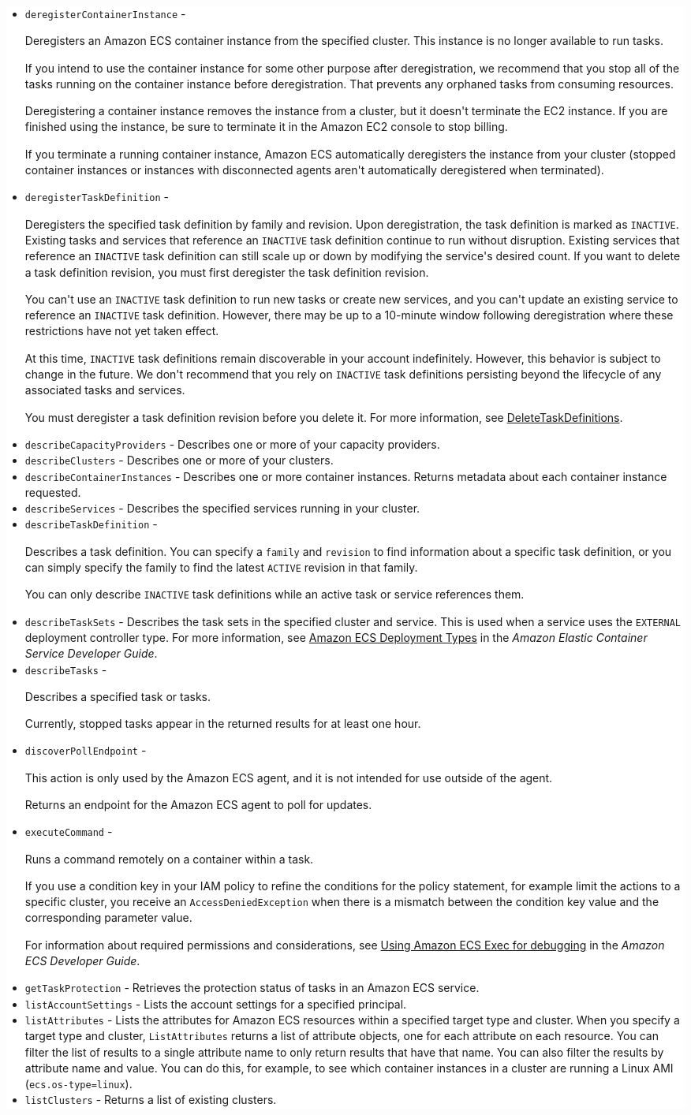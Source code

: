 * `deregisterContainerInstance` - <p>Deregisters an Amazon ECS container instance from the specified cluster. This instance is no longer available to run tasks.</p> <p>If you intend to use the container instance for some other purpose after deregistration, we recommend that you stop all of the tasks running on the container instance before deregistration. That prevents any orphaned tasks from consuming resources.</p> <p>Deregistering a container instance removes the instance from a cluster, but it doesn't terminate the EC2 instance. If you are finished using the instance, be sure to terminate it in the Amazon EC2 console to stop billing.</p> <note> <p>If you terminate a running container instance, Amazon ECS automatically deregisters the instance from your cluster (stopped container instances or instances with disconnected agents aren't automatically deregistered when terminated).</p> </note>
* `deregisterTaskDefinition` - <p>Deregisters the specified task definition by family and revision. Upon deregistration, the task definition is marked as <code>INACTIVE</code>. Existing tasks and services that reference an <code>INACTIVE</code> task definition continue to run without disruption. Existing services that reference an <code>INACTIVE</code> task definition can still scale up or down by modifying the service's desired count. If you want to delete a task definition revision, you must first deregister the task definition revision.</p> <p>You can't use an <code>INACTIVE</code> task definition to run new tasks or create new services, and you can't update an existing service to reference an <code>INACTIVE</code> task definition. However, there may be up to a 10-minute window following deregistration where these restrictions have not yet taken effect.</p> <note> <p>At this time, <code>INACTIVE</code> task definitions remain discoverable in your account indefinitely. However, this behavior is subject to change in the future. We don't recommend that you rely on <code>INACTIVE</code> task definitions persisting beyond the lifecycle of any associated tasks and services.</p> </note> <p>You must deregister a task definition revision before you delete it. For more information, see <a href="https://docs.aws.amazon.com/AmazonECS/latest/APIReference/API_DeleteTaskDefinitions.html">DeleteTaskDefinitions</a>.</p>
* `describeCapacityProviders` - Describes one or more of your capacity providers.
* `describeClusters` - Describes one or more of your clusters.
* `describeContainerInstances` - Describes one or more container instances. Returns metadata about each container instance requested.
* `describeServices` - Describes the specified services running in your cluster.
* `describeTaskDefinition` - <p>Describes a task definition. You can specify a <code>family</code> and <code>revision</code> to find information about a specific task definition, or you can simply specify the family to find the latest <code>ACTIVE</code> revision in that family.</p> <note> <p>You can only describe <code>INACTIVE</code> task definitions while an active task or service references them.</p> </note>
* `describeTaskSets` - Describes the task sets in the specified cluster and service. This is used when a service uses the <code>EXTERNAL</code> deployment controller type. For more information, see <a href="https://docs.aws.amazon.com/AmazonECS/latest/developerguide/deployment-types.html">Amazon ECS Deployment Types</a> in the <i>Amazon Elastic Container Service Developer Guide</i>.
* `describeTasks` - <p>Describes a specified task or tasks.</p> <p>Currently, stopped tasks appear in the returned results for at least one hour.</p>
* `discoverPollEndpoint` - <note> <p>This action is only used by the Amazon ECS agent, and it is not intended for use outside of the agent.</p> </note> <p>Returns an endpoint for the Amazon ECS agent to poll for updates.</p>
* `executeCommand` - <p>Runs a command remotely on a container within a task.</p> <p>If you use a condition key in your IAM policy to refine the conditions for the policy statement, for example limit the actions to a specific cluster, you receive an <code>AccessDeniedException</code> when there is a mismatch between the condition key value and the corresponding parameter value.</p> <p>For information about required permissions and considerations, see <a href="https://docs.aws.amazon.com/AmazonECS/latest/developerguide/ecs-exec.htm">Using Amazon ECS Exec for debugging</a> in the <i>Amazon ECS Developer Guide</i>. </p>
* `getTaskProtection` - Retrieves the protection status of tasks in an Amazon ECS service.
* `listAccountSettings` - Lists the account settings for a specified principal.
* `listAttributes` - Lists the attributes for Amazon ECS resources within a specified target type and cluster. When you specify a target type and cluster, <code>ListAttributes</code> returns a list of attribute objects, one for each attribute on each resource. You can filter the list of results to a single attribute name to only return results that have that name. You can also filter the results by attribute name and value. You can do this, for example, to see which container instances in a cluster are running a Linux AMI (<code>ecs.os-type=linux</code>). 
* `listClusters` - Returns a list of existing clusters.